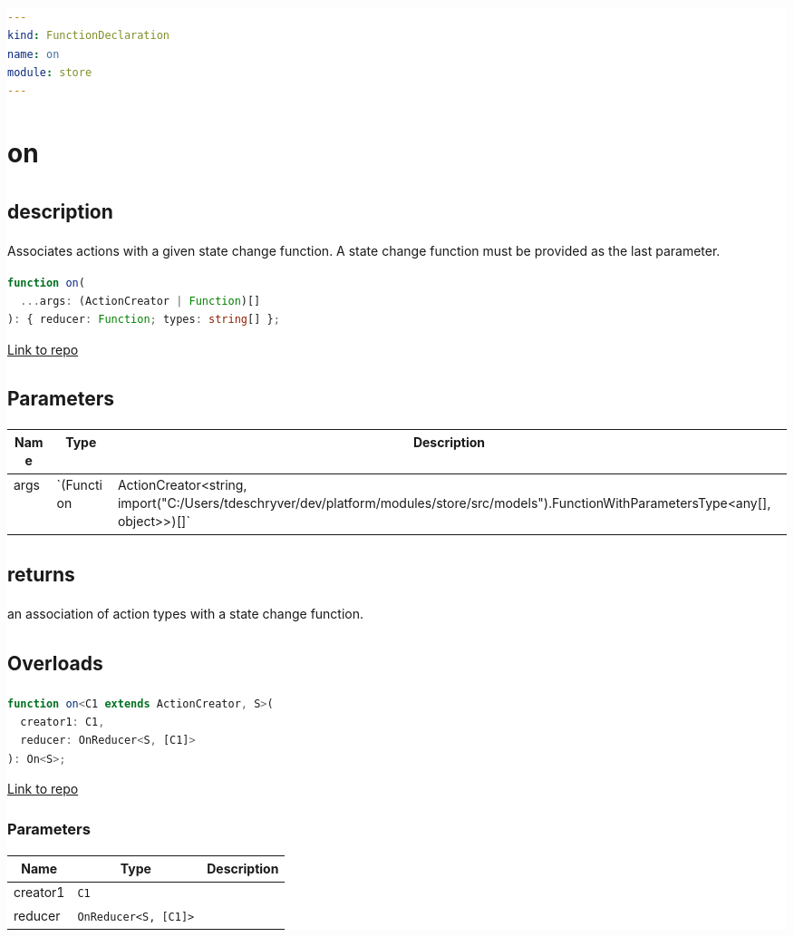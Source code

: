 ```yaml
---
kind: FunctionDeclaration
name: on
module: store
---
```


# on

## description

Associates actions with a given state change function.
A state change function must be provided as the last parameter.

```ts
function on(
  ...args: (ActionCreator | Function)[]
): { reducer: Function; types: string[] };
```

[Link to repo](https://github.com/ngrx/platform/blob/master/modules/store/src/reducer_creator.ts#L181-L190)

## Parameters

| Name | Type       | Description                                                                                                                               |
| ---- | ---------- | ----------------------------------------------------------------------------------------------------------------------------------------- |
| args | `(Function | ActionCreator<string, import("C:/Users/tdeschryver/dev/platform/modules/store/src/models").FunctionWithParametersType<any[], object>>)[]` | `ActionCreator`'s followed by a state change function. |

## returns

an association of action types with a state change function.

## Overloads

```ts
function on<C1 extends ActionCreator, S>(
  creator1: C1,
  reducer: OnReducer<S, [C1]>
): On<S>;
```

[Link to repo](https://github.com/ngrx/platform/blob/master/modules/store/src/reducer_creator.ts#L14-L17)

### Parameters

| Name     | Type                 | Description |
| -------- | -------------------- | ----------- |
| creator1 | `C1`                 |             |
| reducer  | `OnReducer<S, [C1]>` |             |
